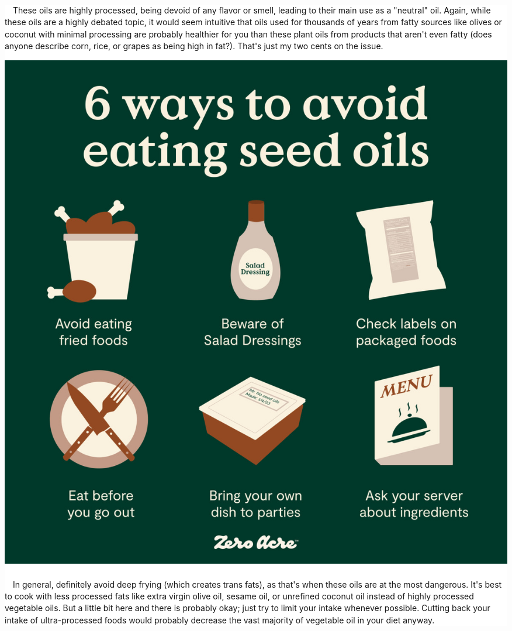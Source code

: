 &emsp;These oils are highly processed, being devoid of any flavor or smell, leading to their main use as a "neutral" oil.  Again, while these oils are a highly debated topic, it would seem intuitive that oils used for thousands of years from fatty sources like olives or coconut with minimal processing are probably healthier for you than these plant oils from products that aren't even fatty (does anyone describe corn, rice, or grapes as being high in fat?).  That's just my two cents on the issue.

<center><a href="https://www.zeroacre.com/blog/seed-oil-free-holiday"><img src="/assets/Misc/Trap/avoid-seed-oil.jpg" alt="" class="larger-image"></a></center><br>
&emsp;In general, definitely avoid deep frying (which creates trans fats), as that's when these oils are at the most dangerous.  It's best to cook with less processed fats like extra virgin olive oil, sesame oil, or unrefined coconut oil instead of highly processed vegetable oils.  But a little bit here and there is probably okay; just try to limit your intake whenever possible.  Cutting back your intake of ultra-processed foods would probably decrease the vast majority of vegetable oil in your diet anyway.
